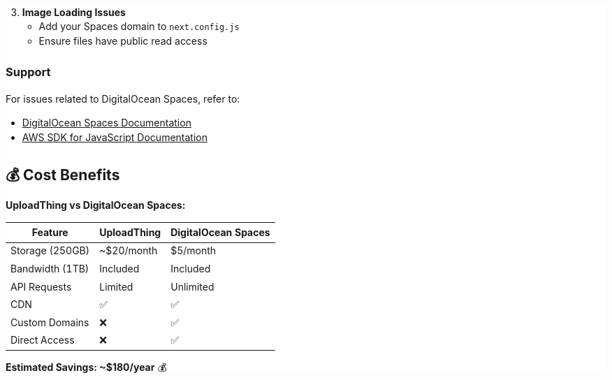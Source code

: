 3. **Image Loading Issues**
   - Add your Spaces domain to `next.config.js`
   - Ensure files have public read access

### Support

For issues related to DigitalOcean Spaces, refer to:
- [DigitalOcean Spaces Documentation](https://docs.digitalocean.com/products/spaces/)
- [AWS SDK for JavaScript Documentation](https://docs.aws.amazon.com/sdk-for-javascript/)

## 💰 Cost Benefits

**UploadThing vs DigitalOcean Spaces:**

| Feature | UploadThing | DigitalOcean Spaces |
|---------|-------------|-------------------|
| Storage (250GB) | ~$20/month | $5/month |
| Bandwidth (1TB) | Included | Included |
| API Requests | Limited | Unlimited |
| CDN | ✅ | ✅ |
| Custom Domains | ❌ | ✅ |
| Direct Access | ❌ | ✅ |

**Estimated Savings: ~$180/year** 💰 